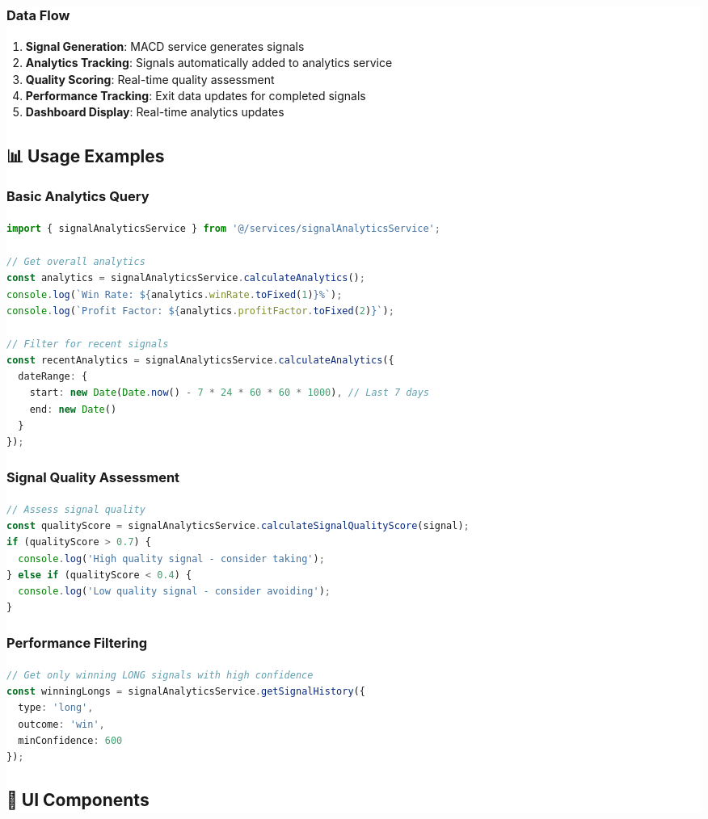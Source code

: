 ### Data Flow
1. **Signal Generation**: MACD service generates signals
2. **Analytics Tracking**: Signals automatically added to analytics service
3. **Quality Scoring**: Real-time quality assessment
4. **Performance Tracking**: Exit data updates for completed signals
5. **Dashboard Display**: Real-time analytics updates

## 📊 Usage Examples

### Basic Analytics Query
```typescript
import { signalAnalyticsService } from '@/services/signalAnalyticsService';

// Get overall analytics
const analytics = signalAnalyticsService.calculateAnalytics();
console.log(`Win Rate: ${analytics.winRate.toFixed(1)}%`);
console.log(`Profit Factor: ${analytics.profitFactor.toFixed(2)}`);

// Filter for recent signals
const recentAnalytics = signalAnalyticsService.calculateAnalytics({
  dateRange: {
    start: new Date(Date.now() - 7 * 24 * 60 * 60 * 1000), // Last 7 days
    end: new Date()
  }
});
```

### Signal Quality Assessment
```typescript
// Assess signal quality
const qualityScore = signalAnalyticsService.calculateSignalQualityScore(signal);
if (qualityScore > 0.7) {
  console.log('High quality signal - consider taking');
} else if (qualityScore < 0.4) {
  console.log('Low quality signal - consider avoiding');
}
```

### Performance Filtering
```typescript
// Get only winning LONG signals with high confidence
const winningLongs = signalAnalyticsService.getSignalHistory({
  type: 'long',
  outcome: 'win',
  minConfidence: 600
});
```

## 🎨 UI Components
